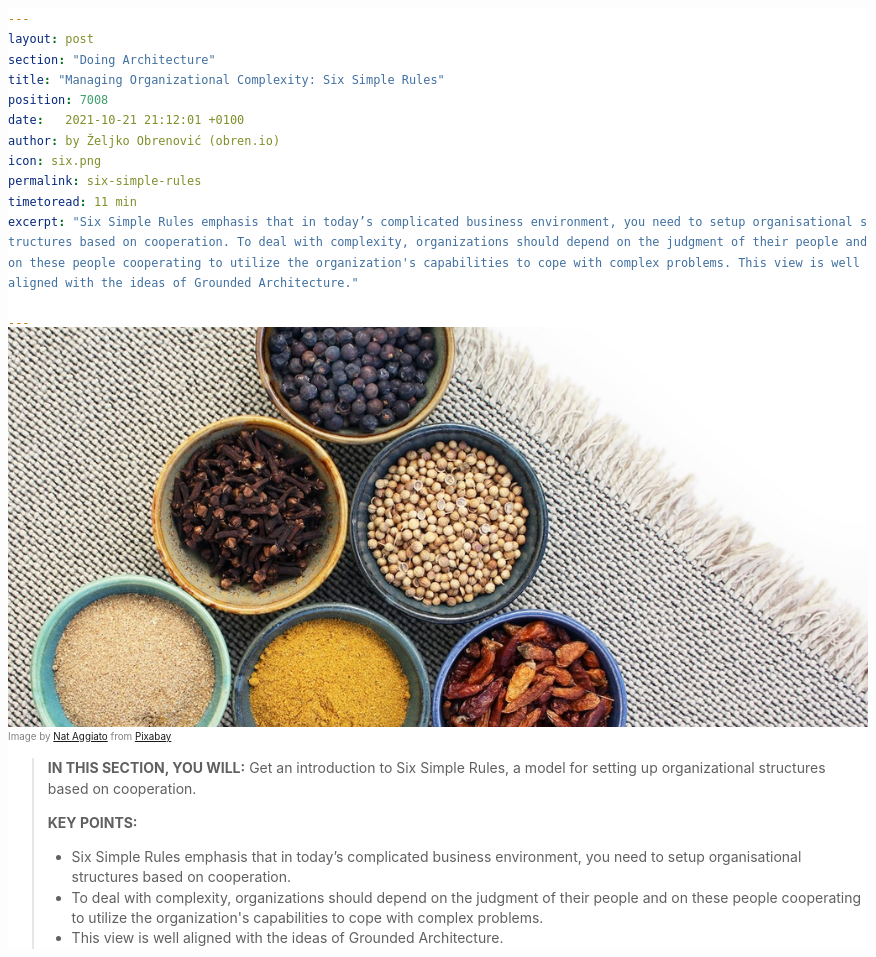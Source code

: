 ```yaml
---
layout: post
section: "Doing Architecture"
title: "Managing Organizational Complexity: Six Simple Rules"
position: 7008
date:   2021-10-21 21:12:01 +0100
author: by Željko Obrenović (obren.io)
icon: six.png
permalink: six-simple-rules
timetoread: 11 min
excerpt: "Six Simple Rules emphasis that in today’s complicated business environment, you need to setup organisational structures based on cooperation. To deal with complexity, organizations should depend on the judgment of their people and on these people cooperating to utilize the organization's capabilities to cope with complex problems. This view is well aligned with the ideas of Grounded Architecture."

---
```


<img style="margin-top: -20px; width: 100%; height: 400px; object-fit: cover" 
     src="assets/images/arch/spices-g253b7ca36_1920.jpg">
<div style="font-size: 70%; margin-top: -16px; color: grey; margin-bottom: 12px">
Image by <a href="https://pixabay.com/users/nataliaaggiato-470329/?utm_source=link-attribution&amp;utm_medium=referral&amp;utm_campaign=image&amp;utm_content=667115">Nat Aggiato</a> from <a href="https://pixabay.com//?utm_source=link-attribution&amp;utm_medium=referral&amp;utm_campaign=image&amp;utm_content=667115">Pixabay</a>
</div>
<style>
 .quote {
     border-left: 8px solid skyblue;
     padding-left: 36px;
     margin-top: 30px;
     margin-bottom: 40px;
     font-size: 140%;
     font-style: normal;
     color:#888;
 }
    @media only screen and (max-width: 768px) {
        [class="quote"] {
            display: none;
        }
    }
</style>

> **IN THIS SECTION, YOU WILL:**  Get an introduction to Six Simple Rules, a model for setting up organizational structures based on cooperation.
>
> **KEY POINTS:**
>
> * Six Simple Rules emphasis that in today’s complicated business environment, you need to setup organisational structures based on cooperation. 
> * To deal with complexity, organizations should depend on the judgment of their people and on these people cooperating to utilize the organization's capabilities to cope with complex problems. 
> * This view is well aligned with the ideas of Grounded Architecture.
